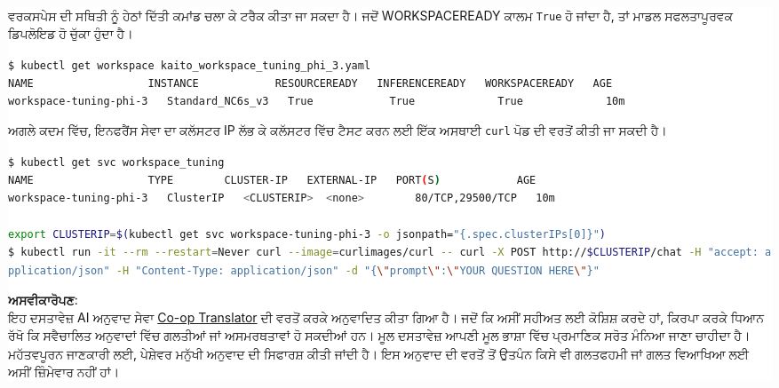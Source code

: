 ਵਰਕਸਪੇਸ ਦੀ ਸਥਿਤੀ ਨੂੰ ਹੇਠਾਂ ਦਿੱਤੀ ਕਮਾਂਡ ਚਲਾ ਕੇ ਟਰੈਕ ਕੀਤਾ ਜਾ ਸਕਦਾ ਹੈ। ਜਦੋਂ WORKSPACEREADY ਕਾਲਮ `True` ਹੋ ਜਾਂਦਾ ਹੈ, ਤਾਂ ਮਾਡਲ ਸਫਲਤਾਪੂਰਵਕ ਡਿਪਲੋਇਡ ਹੋ ਚੁੱਕਾ ਹੁੰਦਾ ਹੈ।

```sh
$ kubectl get workspace kaito_workspace_tuning_phi_3.yaml
NAME                  INSTANCE            RESOURCEREADY   INFERENCEREADY   WORKSPACEREADY   AGE
workspace-tuning-phi-3   Standard_NC6s_v3   True            True             True             10m
```

ਅਗਲੇ ਕਦਮ ਵਿੱਚ, ਇਨਫਰੈਂਸ ਸੇਵਾ ਦਾ ਕਲੱਸਟਰ IP ਲੱਭ ਕੇ ਕਲੱਸਟਰ ਵਿੱਚ ਟੈਸਟ ਕਰਨ ਲਈ ਇੱਕ ਅਸਥਾਈ `curl` ਪੋਡ ਦੀ ਵਰਤੋਂ ਕੀਤੀ ਜਾ ਸਕਦੀ ਹੈ।

```sh
$ kubectl get svc workspace_tuning
NAME                  TYPE        CLUSTER-IP   EXTERNAL-IP   PORT(S)            AGE
workspace-tuning-phi-3   ClusterIP   <CLUSTERIP>  <none>        80/TCP,29500/TCP   10m

export CLUSTERIP=$(kubectl get svc workspace-tuning-phi-3 -o jsonpath="{.spec.clusterIPs[0]}") 
$ kubectl run -it --rm --restart=Never curl --image=curlimages/curl -- curl -X POST http://$CLUSTERIP/chat -H "accept: application/json" -H "Content-Type: application/json" -d "{\"prompt\":\"YOUR QUESTION HERE\"}"
```

**ਅਸਵੀਕਾਰੋਪਣ**:  
ਇਹ ਦਸਤਾਵੇਜ਼ AI ਅਨੁਵਾਦ ਸੇਵਾ [Co-op Translator](https://github.com/Azure/co-op-translator) ਦੀ ਵਰਤੋਂ ਕਰਕੇ ਅਨੁਵਾਦਿਤ ਕੀਤਾ ਗਿਆ ਹੈ। ਜਦੋਂ ਕਿ ਅਸੀਂ ਸਹੀਅਤ ਲਈ ਕੋਸ਼ਿਸ਼ ਕਰਦੇ ਹਾਂ, ਕਿਰਪਾ ਕਰਕੇ ਧਿਆਨ ਰੱਖੋ ਕਿ ਸਵੈਚਾਲਿਤ ਅਨੁਵਾਦਾਂ ਵਿੱਚ ਗਲਤੀਆਂ ਜਾਂ ਅਸਮਰਥਤਾਵਾਂ ਹੋ ਸਕਦੀਆਂ ਹਨ। ਮੂਲ ਦਸਤਾਵੇਜ਼ ਆਪਣੀ ਮੂਲ ਭਾਸ਼ਾ ਵਿੱਚ ਪ੍ਰਮਾਣਿਕ ਸਰੋਤ ਮੰਨਿਆ ਜਾਣਾ ਚਾਹੀਦਾ ਹੈ। ਮਹੱਤਵਪੂਰਨ ਜਾਣਕਾਰੀ ਲਈ, ਪੇਸ਼ੇਵਰ ਮਨੁੱਖੀ ਅਨੁਵਾਦ ਦੀ ਸਿਫਾਰਸ਼ ਕੀਤੀ ਜਾਂਦੀ ਹੈ। ਇਸ ਅਨੁਵਾਦ ਦੀ ਵਰਤੋਂ ਤੋਂ ਉਤਪੰਨ ਕਿਸੇ ਵੀ ਗਲਤਫਹਮੀ ਜਾਂ ਗਲਤ ਵਿਆਖਿਆ ਲਈ ਅਸੀਂ ਜ਼ਿੰਮੇਵਾਰ ਨਹੀਂ ਹਾਂ।